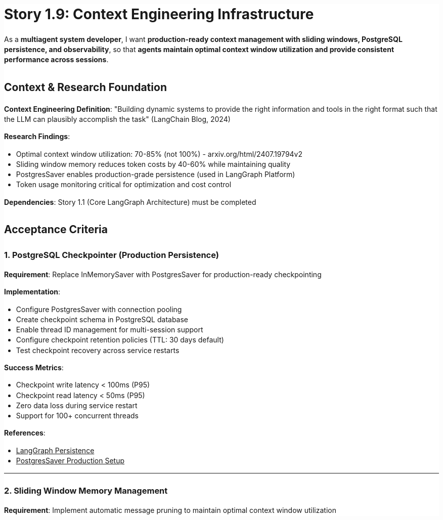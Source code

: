 # Story 1.9: Context Engineering Infrastructure

As a **multiagent system developer**,
I want **production-ready context management with sliding windows, PostgreSQL persistence, and observability**,
so that **agents maintain optimal context window utilization and provide consistent performance across sessions**.

## Context & Research Foundation

**Context Engineering Definition**: "Building dynamic systems to provide the right information and tools in the right format such that the LLM can plausibly accomplish the task" (LangChain Blog, 2024)

**Research Findings**:
- Optimal context window utilization: 70-85% (not 100%) - arxiv.org/html/2407.19794v2
- Sliding window memory reduces token costs by 40-60% while maintaining quality
- PostgresSaver enables production-grade persistence (used in LangGraph Platform)
- Token usage monitoring critical for optimization and cost control

**Dependencies**: Story 1.1 (Core LangGraph Architecture) must be completed

## Acceptance Criteria

### 1. PostgreSQL Checkpointer (Production Persistence)

**Requirement**: Replace InMemorySaver with PostgresSaver for production-ready checkpointing

**Implementation**:
- Configure PostgresSaver with connection pooling
- Create checkpoint schema in PostgreSQL database
- Enable thread ID management for multi-session support
- Configure checkpoint retention policies (TTL: 30 days default)
- Test checkpoint recovery across service restarts

**Success Metrics**:
- Checkpoint write latency < 100ms (P95)
- Checkpoint read latency < 50ms (P95)
- Zero data loss during service restart
- Support for 100+ concurrent threads

**References**:
- [LangGraph Persistence](https://langchain-ai.github.io/langgraph/concepts/persistence/)
- [PostgresSaver Production Setup](https://redis.io/blog/langgraph-redis-build-smarter-ai-agents-with-memory-persistence/)

---

### 2. Sliding Window Memory Management

**Requirement**: Implement automatic message pruning to maintain optimal context window utilization
